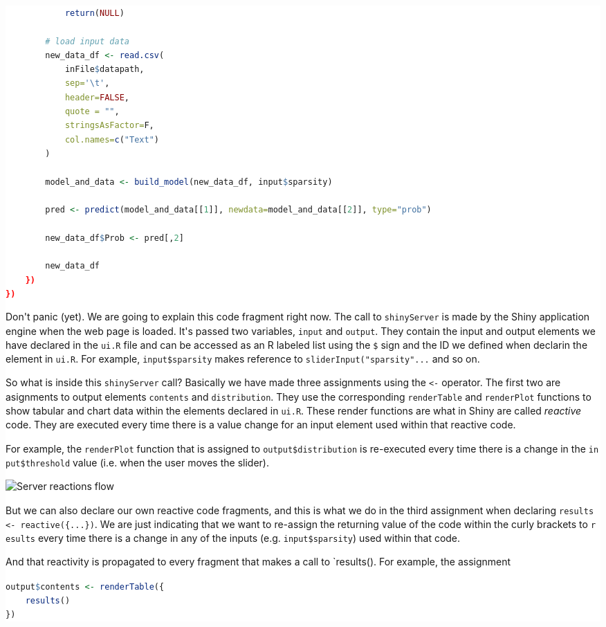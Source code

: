 ```r
            return(NULL)
        
        # load input data
        new_data_df <- read.csv(
            inFile$datapath, 
            sep='\t', 
            header=FALSE, 
            quote = "",
            stringsAsFactor=F,
            col.names=c("Text")
        )
        
        model_and_data <- build_model(new_data_df, input$sparsity)
        
        pred <- predict(model_and_data[[1]], newdata=model_and_data[[2]], type="prob")
        
        new_data_df$Prob <- pred[,2]

        new_data_df
    })
})
```

Don't panic (yet). We are going to explain this code fragment right now. The call to `shinyServer` is made by the Shiny application engine when the web page is loaded. It's passed two variables, `input` and `output`. They contain the input and output elements we have declared in the `ui.R` file and can be accessed as an R labeled list using the `$` sign and the ID we defined when declarin the element in `ui.R`. For example, `input$sparsity` makes reference to `sliderInput("sparsity"...` and so on.  

So what is inside this `shinyServer` call? Basically we have made three assignments using the `<-` operator. The first two are asignments to output elements `contents` and `distribution`. They use the corresponding `renderTable` and `renderPlot` functions to show tabular and chart data within the elements declared in `ui.R`.  These render functions are what in Shiny are called *reactive* code. They are executed every time there is a value change for an input element used within that reactive code. 

For example, the `renderPlot` function that is assigned to `output$distribution` is re-executed every time there is a change in the `input$threshold` value (i.e. when the user moves the slider).  

![Server reactions flow](https://raw.githubusercontent.com/jadianes/data-science-your-way/master/apps/sentimentclassifier/server_reactions.png "enter image title here")

But we can also declare our own reactive code fragments, and this is what we do in the third assignment when declaring `results <- reactive({...})`. We are just indicating that we want to re-assign the returning value of the code within the curly brackets to `results` every time there is a change in any of the inputs (e.g. `input$sparsity`) used within that code.  

And that reactivity is propagated to every fragment that makes a call to `results(). For example, the assignment  

```r
output$contents <- renderTable({
    results()
})
```
